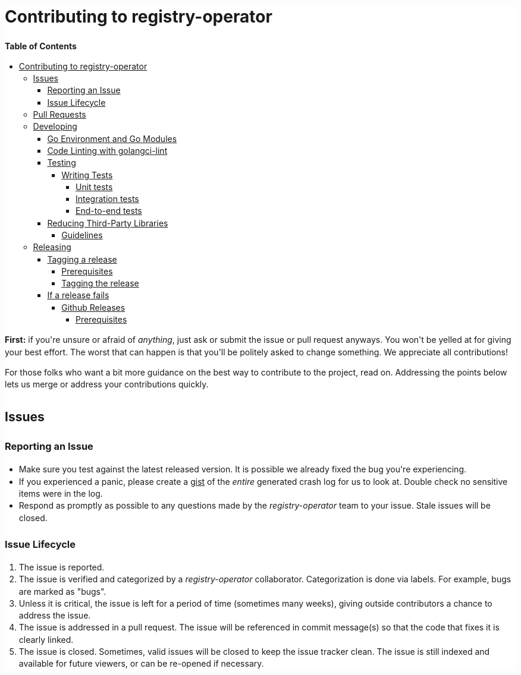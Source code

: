 # Contributing to registry-operator

**Table of Contents**

- [Contributing to registry-operator](#contributing-to-registry-operator)
  - [Issues](#issues)
    - [Reporting an Issue](#reporting-an-issue)
    - [Issue Lifecycle](#issue-lifecycle)
  - [Pull Requests](#pull-requests)
  - [Developing](#developing)
    - [Go Environment and Go Modules](#go-environment-and-go-modules)
    - [Code Linting with golangci-lint](#code-linting-with-golangci-lint)
    - [Testing](#testing)
      - [Writing Tests](#writing-tests)
        - [Unit tests](#unit-tests)
        - [Integration tests](#integration-tests)
        - [End-to-end tests](#end-to-end-tests)
    - [Reducing Third-Party Libraries](#reducing-third-party-libraries)
      - [Guidelines](#guidelines)
  - [Releasing](#releasing)
    - [Tagging a release](#tagging-a-release)
      - [Prerequisites](#prerequisites)
      - [Tagging the release](#tagging-the-release)
    - [If a release fails](#if-a-release-fails)
      - [Github Releases](#github-releases)
        - [Prerequisites](#prerequisites-1)

**First:** if you're unsure or afraid of _anything_, just ask or submit the issue or pull request anyways. You won't be yelled at for giving your best effort. The worst that can happen is that you'll be politely asked to change something. We appreciate all contributions!

For those folks who want a bit more guidance on the best way to contribute to the project, read on. Addressing the points below lets us merge or address your contributions quickly.

## Issues

### Reporting an Issue

* Make sure you test against the latest released version. It is possible we already fixed the bug you're experiencing.
* If you experienced a panic, please create a [gist](https://gist.github.com) of the *entire* generated crash log for us to look at. Double check no sensitive items were in the log.
* Respond as promptly as possible to any questions made by the _registry-operator_ team to your issue. Stale issues will be closed.

### Issue Lifecycle

1. The issue is reported.
2. The issue is verified and categorized by a _registry-operator_ collaborator. Categorization is done via labels. For example, bugs are marked as "bugs".
3. Unless it is critical, the issue is left for a period of time (sometimes many weeks), giving outside contributors a chance to address the issue.
4. The issue is addressed in a pull request. The issue will be referenced in commit message(s) so that the code that fixes it is clearly linked.
5. The issue is closed. Sometimes, valid issues will be closed to keep the issue tracker clean. The issue is still indexed and available for future viewers, or can be re-opened if necessary.
